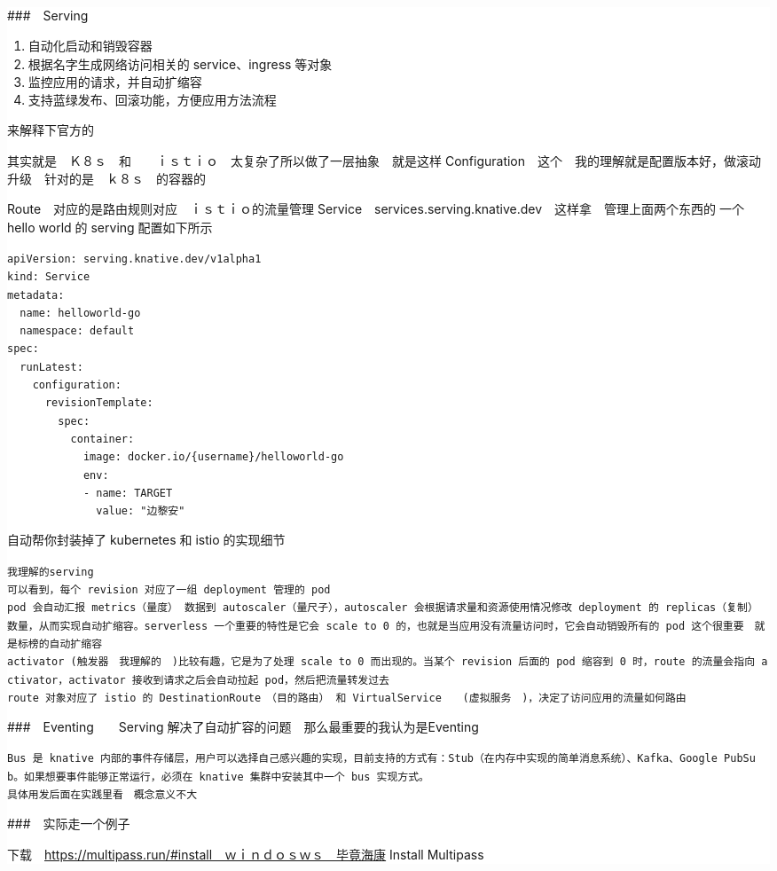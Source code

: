 ###　Serving

1. 自动化启动和销毁容器
2. 根据名字生成网络访问相关的 service、ingress 等对象
3. 监控应用的请求，并自动扩缩容
4. 支持蓝绿发布、回滚功能，方便应用方法流程

来解释下官方的

其实就是　Ｋ８ｓ　和　　ｉｓｔｉｏ　太复杂了所以做了一层抽象　就是这样
Configuration　这个　我的理解就是配置版本好，做滚动升级　针对的是　ｋ８ｓ　的容器的

Route　对应的是路由规则对应　ｉｓｔｉｏ的流量管理
Service　services.serving.knative.dev　这样拿　管理上面两个东西的
一个 hello world 的 serving 配置如下所示
```
apiVersion: serving.knative.dev/v1alpha1
kind: Service
metadata:
  name: helloworld-go
  namespace: default
spec:
  runLatest:
    configuration:
      revisionTemplate:
        spec:
          container:
            image: docker.io/{username}/helloworld-go
            env:
            - name: TARGET
              value: "边黎安"
```

自动帮你封装掉了 kubernetes 和 istio 的实现细节
```
我理解的serving
可以看到，每个 revision 对应了一组 deployment 管理的 pod
pod 会自动汇报 metrics（量度） 数据到 autoscaler（量尺子），autoscaler 会根据请求量和资源使用情况修改 deployment 的 replicas（复制） 数量，从而实现自动扩缩容。serverless 一个重要的特性是它会 scale to 0 的，也就是当应用没有流量访问时，它会自动销毁所有的 pod 这个很重要　就是标榜的自动扩缩容
activator (触发器　我理解的　)比较有趣，它是为了处理 scale to 0 而出现的。当某个 revision 后面的 pod 缩容到 0 时，route 的流量会指向 activator，activator 接收到请求之后会自动拉起 pod，然后把流量转发过去
route 对象对应了 istio 的 DestinationRoute　（目的路由） 和 VirtualService　　(虚拟服务　)，决定了访问应用的流量如何路由
```
###　Eventing　　Serving 解决了自动扩容的问题　那么最重要的我认为是Eventing
```
Bus 是 knative 内部的事件存储层，用户可以选择自己感兴趣的实现，目前支持的方式有：Stub（在内存中实现的简单消息系统）、Kafka、Google PubSub。如果想要事件能够正常运行，必须在 knative 集群中安装其中一个 bus 实现方式。
具体用发后面在实践里看　概念意义不大
```


###　实际走一个例子

下载　https://multipass.run/#install　ｗｉｎｄｏｓｗｓ　毕竟海康
Install Multipass
